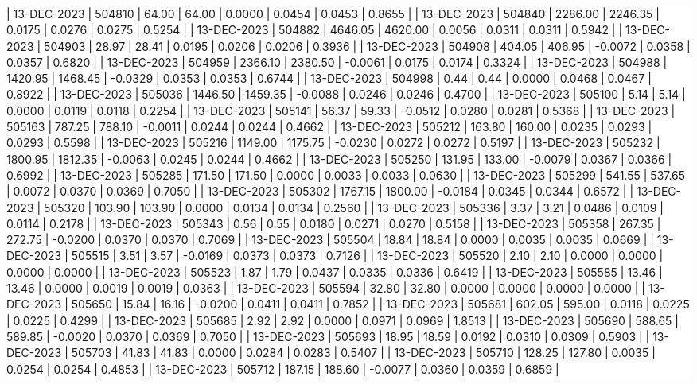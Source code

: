 | 13-DEC-2023 | 504810 | 64.00 | 64.00 | 0.0000 | 0.0454 | 0.0453 | 0.8655 |
| 13-DEC-2023 | 504840 | 2286.00 | 2246.35 | 0.0175 | 0.0276 | 0.0275 | 0.5254 |
| 13-DEC-2023 | 504882 | 4646.05 | 4620.00 | 0.0056 | 0.0311 | 0.0311 | 0.5942 |
| 13-DEC-2023 | 504903 | 28.97 | 28.41 | 0.0195 | 0.0206 | 0.0206 | 0.3936 |
| 13-DEC-2023 | 504908 | 404.05 | 406.95 | -0.0072 | 0.0358 | 0.0357 | 0.6820 |
| 13-DEC-2023 | 504959 | 2366.10 | 2380.50 | -0.0061 | 0.0175 | 0.0174 | 0.3324 |
| 13-DEC-2023 | 504988 | 1420.95 | 1468.45 | -0.0329 | 0.0353 | 0.0353 | 0.6744 |
| 13-DEC-2023 | 504998 | 0.44 | 0.44 | 0.0000 | 0.0468 | 0.0467 | 0.8922 |
| 13-DEC-2023 | 505036 | 1446.50 | 1459.35 | -0.0088 | 0.0246 | 0.0246 | 0.4700 |
| 13-DEC-2023 | 505100 | 5.14 | 5.14 | 0.0000 | 0.0119 | 0.0118 | 0.2254 |
| 13-DEC-2023 | 505141 | 56.37 | 59.33 | -0.0512 | 0.0280 | 0.0281 | 0.5368 |
| 13-DEC-2023 | 505163 | 787.25 | 788.10 | -0.0011 | 0.0244 | 0.0244 | 0.4662 |
| 13-DEC-2023 | 505212 | 163.80 | 160.00 | 0.0235 | 0.0293 | 0.0293 | 0.5598 |
| 13-DEC-2023 | 505216 | 1149.00 | 1175.75 | -0.0230 | 0.0272 | 0.0272 | 0.5197 |
| 13-DEC-2023 | 505232 | 1800.95 | 1812.35 | -0.0063 | 0.0245 | 0.0244 | 0.4662 |
| 13-DEC-2023 | 505250 | 131.95 | 133.00 | -0.0079 | 0.0367 | 0.0366 | 0.6992 |
| 13-DEC-2023 | 505285 | 171.50 | 171.50 | 0.0000 | 0.0033 | 0.0033 | 0.0630 |
| 13-DEC-2023 | 505299 | 541.55 | 537.65 | 0.0072 | 0.0370 | 0.0369 | 0.7050 |
| 13-DEC-2023 | 505302 | 1767.15 | 1800.00 | -0.0184 | 0.0345 | 0.0344 | 0.6572 |
| 13-DEC-2023 | 505320 | 103.90 | 103.90 | 0.0000 | 0.0134 | 0.0134 | 0.2560 |
| 13-DEC-2023 | 505336 | 3.37 | 3.21 | 0.0486 | 0.0109 | 0.0114 | 0.2178 |
| 13-DEC-2023 | 505343 | 0.56 | 0.55 | 0.0180 | 0.0271 | 0.0270 | 0.5158 |
| 13-DEC-2023 | 505358 | 267.35 | 272.75 | -0.0200 | 0.0370 | 0.0370 | 0.7069 |
| 13-DEC-2023 | 505504 | 18.84 | 18.84 | 0.0000 | 0.0035 | 0.0035 | 0.0669 |
| 13-DEC-2023 | 505515 | 3.51 | 3.57 | -0.0169 | 0.0373 | 0.0373 | 0.7126 |
| 13-DEC-2023 | 505520 | 2.10 | 2.10 | 0.0000 | 0.0000 | 0.0000 | 0.0000 |
| 13-DEC-2023 | 505523 | 1.87 | 1.79 | 0.0437 | 0.0335 | 0.0336 | 0.6419 |
| 13-DEC-2023 | 505585 | 13.46 | 13.46 | 0.0000 | 0.0019 | 0.0019 | 0.0363 |
| 13-DEC-2023 | 505594 | 32.80 | 32.80 | 0.0000 | 0.0000 | 0.0000 | 0.0000 |
| 13-DEC-2023 | 505650 | 15.84 | 16.16 | -0.0200 | 0.0411 | 0.0411 | 0.7852 |
| 13-DEC-2023 | 505681 | 602.05 | 595.00 | 0.0118 | 0.0225 | 0.0225 | 0.4299 |
| 13-DEC-2023 | 505685 | 2.92 | 2.92 | 0.0000 | 0.0971 | 0.0969 | 1.8513 |
| 13-DEC-2023 | 505690 | 588.65 | 589.85 | -0.0020 | 0.0370 | 0.0369 | 0.7050 |
| 13-DEC-2023 | 505693 | 18.95 | 18.59 | 0.0192 | 0.0310 | 0.0309 | 0.5903 |
| 13-DEC-2023 | 505703 | 41.83 | 41.83 | 0.0000 | 0.0284 | 0.0283 | 0.5407 |
| 13-DEC-2023 | 505710 | 128.25 | 127.80 | 0.0035 | 0.0254 | 0.0254 | 0.4853 |
| 13-DEC-2023 | 505712 | 187.15 | 188.60 | -0.0077 | 0.0360 | 0.0359 | 0.6859 |